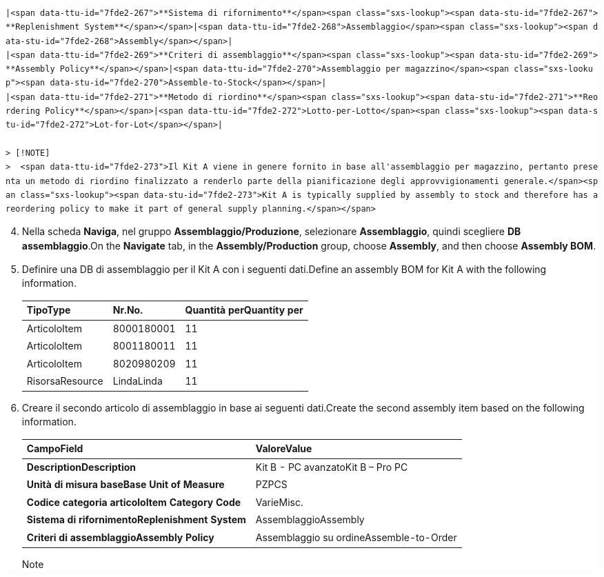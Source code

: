     |<span data-ttu-id="7fde2-267">**Sistema di rifornimento**</span><span class="sxs-lookup"><span data-stu-id="7fde2-267">**Replenishment System**</span></span>|<span data-ttu-id="7fde2-268">Assemblaggio</span><span class="sxs-lookup"><span data-stu-id="7fde2-268">Assembly</span></span>|  
    |<span data-ttu-id="7fde2-269">**Criteri di assemblaggio**</span><span class="sxs-lookup"><span data-stu-id="7fde2-269">**Assembly Policy**</span></span>|<span data-ttu-id="7fde2-270">Assemblaggio per magazzino</span><span class="sxs-lookup"><span data-stu-id="7fde2-270">Assemble-to-Stock</span></span>|  
    |<span data-ttu-id="7fde2-271">**Metodo di riordino**</span><span class="sxs-lookup"><span data-stu-id="7fde2-271">**Reordering Policy**</span></span>|<span data-ttu-id="7fde2-272">Lotto-per-Lotto</span><span class="sxs-lookup"><span data-stu-id="7fde2-272">Lot-for-Lot</span></span>|  

    > [!NOTE]  
    >  <span data-ttu-id="7fde2-273">Il Kit A viene in genere fornito in base all'assemblaggio per magazzino, pertanto presenta un metodo di riordino finalizzato a renderlo parte della pianificazione degli approvvigionamenti generale.</span><span class="sxs-lookup"><span data-stu-id="7fde2-273">Kit A is typically supplied by assembly to stock and therefore has a reordering policy to make it part of general supply planning.</span></span>  

4.  <span data-ttu-id="7fde2-274">Nella scheda **Naviga**, nel gruppo **Assemblaggio/Produzione**, selezionare **Assemblaggio**, quindi scegliere **DB assemblaggio**.</span><span class="sxs-lookup"><span data-stu-id="7fde2-274">On the **Navigate** tab, in the **Assembly/Production** group, choose **Assembly**, and then choose **Assembly BOM**.</span></span>  
5.  <span data-ttu-id="7fde2-275">Definire una DB di assemblaggio per il Kit A con i seguenti dati.</span><span class="sxs-lookup"><span data-stu-id="7fde2-275">Define an assembly BOM for Kit A with the following information.</span></span>  

    |<span data-ttu-id="7fde2-276">**Tipo**</span><span class="sxs-lookup"><span data-stu-id="7fde2-276">**Type**</span></span>|<span data-ttu-id="7fde2-277">**Nr.**</span><span class="sxs-lookup"><span data-stu-id="7fde2-277">**No.**</span></span>|<span data-ttu-id="7fde2-278">**Quantità per**</span><span class="sxs-lookup"><span data-stu-id="7fde2-278">**Quantity per**</span></span>|  
    |-------------------------------|------------------------------|---------------------------------------|  
    |<span data-ttu-id="7fde2-279">Articolo</span><span class="sxs-lookup"><span data-stu-id="7fde2-279">Item</span></span>|<span data-ttu-id="7fde2-280">80001</span><span class="sxs-lookup"><span data-stu-id="7fde2-280">80001</span></span>|<span data-ttu-id="7fde2-281">1</span><span class="sxs-lookup"><span data-stu-id="7fde2-281">1</span></span>|  
    |<span data-ttu-id="7fde2-282">Articolo</span><span class="sxs-lookup"><span data-stu-id="7fde2-282">Item</span></span>|<span data-ttu-id="7fde2-283">80011</span><span class="sxs-lookup"><span data-stu-id="7fde2-283">80011</span></span>|<span data-ttu-id="7fde2-284">1</span><span class="sxs-lookup"><span data-stu-id="7fde2-284">1</span></span>|  
    |<span data-ttu-id="7fde2-285">Articolo</span><span class="sxs-lookup"><span data-stu-id="7fde2-285">Item</span></span>|<span data-ttu-id="7fde2-286">80209</span><span class="sxs-lookup"><span data-stu-id="7fde2-286">80209</span></span>|<span data-ttu-id="7fde2-287">1</span><span class="sxs-lookup"><span data-stu-id="7fde2-287">1</span></span>|  
    |<span data-ttu-id="7fde2-288">Risorsa</span><span class="sxs-lookup"><span data-stu-id="7fde2-288">Resource</span></span>|<span data-ttu-id="7fde2-289">Linda</span><span class="sxs-lookup"><span data-stu-id="7fde2-289">Linda</span></span>|<span data-ttu-id="7fde2-290">1</span><span class="sxs-lookup"><span data-stu-id="7fde2-290">1</span></span>|  

6.  <span data-ttu-id="7fde2-291">Creare il secondo articolo di assemblaggio in base ai seguenti dati.</span><span class="sxs-lookup"><span data-stu-id="7fde2-291">Create the second assembly item based on the following information.</span></span>  

    |<span data-ttu-id="7fde2-292">Campo</span><span class="sxs-lookup"><span data-stu-id="7fde2-292">Field</span></span>|<span data-ttu-id="7fde2-293">Valore</span><span class="sxs-lookup"><span data-stu-id="7fde2-293">Value</span></span>|  
    |---------------------------------|-----------|  
    |<span data-ttu-id="7fde2-294">**Description**</span><span class="sxs-lookup"><span data-stu-id="7fde2-294">**Description**</span></span>|<span data-ttu-id="7fde2-295">Kit B - PC avanzato</span><span class="sxs-lookup"><span data-stu-id="7fde2-295">Kit B – Pro PC</span></span>|  
    |<span data-ttu-id="7fde2-296">**Unità di misura base**</span><span class="sxs-lookup"><span data-stu-id="7fde2-296">**Base Unit of Measure**</span></span>|<span data-ttu-id="7fde2-297">PZ</span><span class="sxs-lookup"><span data-stu-id="7fde2-297">PCS</span></span>|  
    |<span data-ttu-id="7fde2-298">**Codice categoria articolo**</span><span class="sxs-lookup"><span data-stu-id="7fde2-298">**Item Category Code**</span></span>|<span data-ttu-id="7fde2-299">Varie</span><span class="sxs-lookup"><span data-stu-id="7fde2-299">Misc.</span></span>|  
    |<span data-ttu-id="7fde2-300">**Sistema di rifornimento**</span><span class="sxs-lookup"><span data-stu-id="7fde2-300">**Replenishment System**</span></span>|<span data-ttu-id="7fde2-301">Assemblaggio</span><span class="sxs-lookup"><span data-stu-id="7fde2-301">Assembly</span></span>|  
    |<span data-ttu-id="7fde2-302">**Criteri di assemblaggio**</span><span class="sxs-lookup"><span data-stu-id="7fde2-302">**Assembly Policy**</span></span>|<span data-ttu-id="7fde2-303">Assemblaggio su ordine</span><span class="sxs-lookup"><span data-stu-id="7fde2-303">Assemble-to-Order</span></span>|  

    > [!NOTE]  